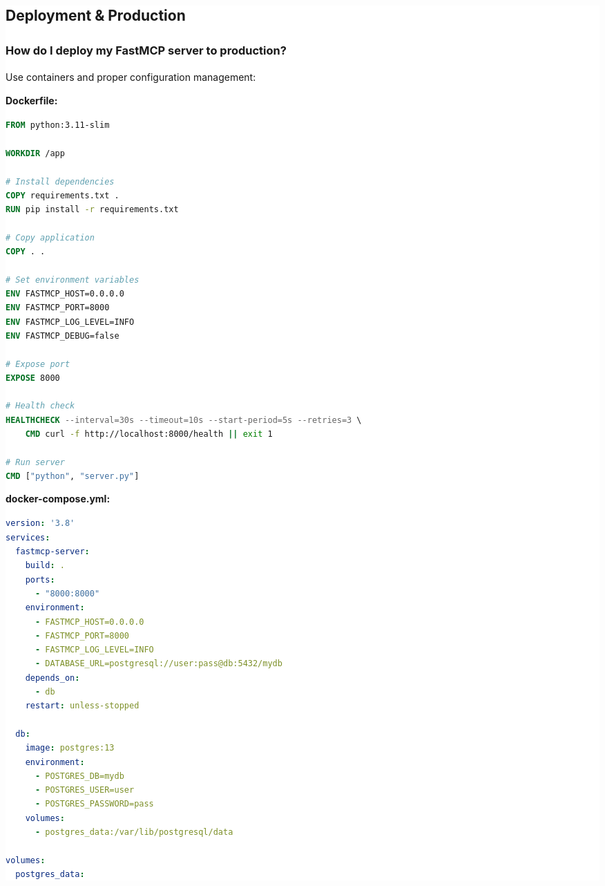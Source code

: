 ## Deployment & Production

### How do I deploy my FastMCP server to production?

Use containers and proper configuration management:

**Dockerfile:**
```dockerfile
FROM python:3.11-slim

WORKDIR /app

# Install dependencies
COPY requirements.txt .
RUN pip install -r requirements.txt

# Copy application
COPY . .

# Set environment variables
ENV FASTMCP_HOST=0.0.0.0
ENV FASTMCP_PORT=8000
ENV FASTMCP_LOG_LEVEL=INFO
ENV FASTMCP_DEBUG=false

# Expose port
EXPOSE 8000

# Health check
HEALTHCHECK --interval=30s --timeout=10s --start-period=5s --retries=3 \
    CMD curl -f http://localhost:8000/health || exit 1

# Run server
CMD ["python", "server.py"]
```

**docker-compose.yml:**
```yaml
version: '3.8'
services:
  fastmcp-server:
    build: .
    ports:
      - "8000:8000"
    environment:
      - FASTMCP_HOST=0.0.0.0
      - FASTMCP_PORT=8000
      - FASTMCP_LOG_LEVEL=INFO
      - DATABASE_URL=postgresql://user:pass@db:5432/mydb
    depends_on:
      - db
    restart: unless-stopped

  db:
    image: postgres:13
    environment:
      - POSTGRES_DB=mydb
      - POSTGRES_USER=user
      - POSTGRES_PASSWORD=pass
    volumes:
      - postgres_data:/var/lib/postgresql/data

volumes:
  postgres_data:
```
